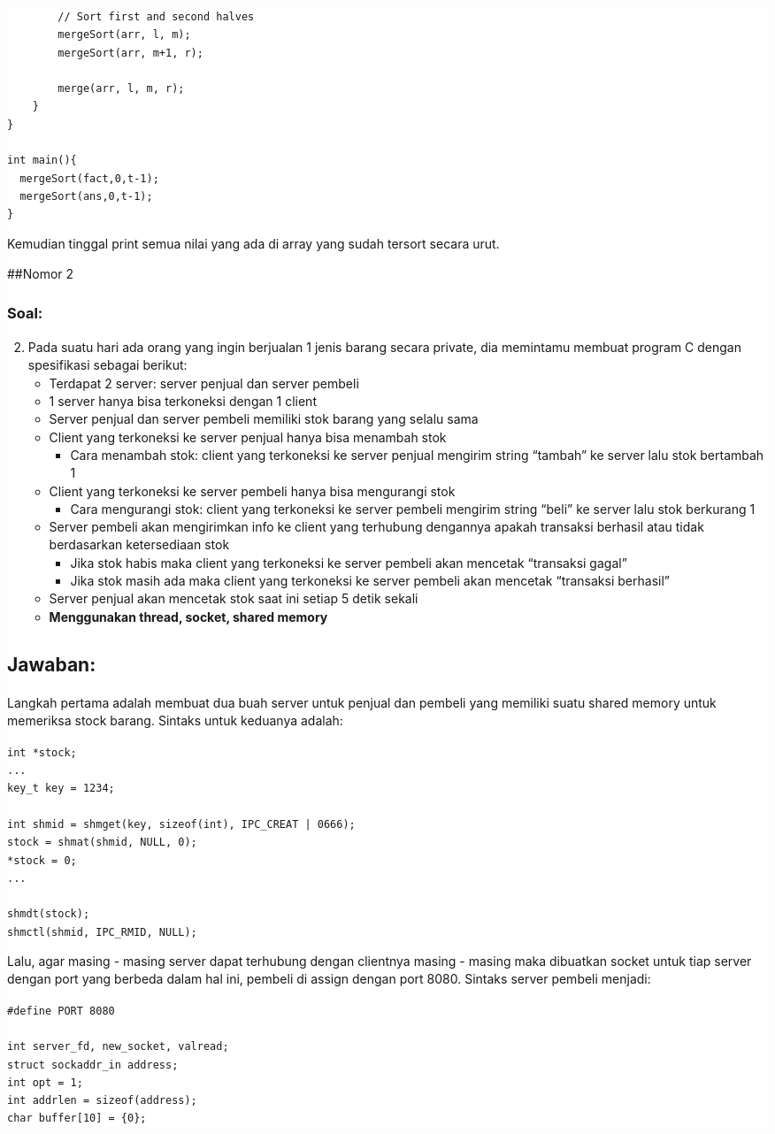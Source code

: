 ```
        // Sort first and second halves 
        mergeSort(arr, l, m); 
        mergeSort(arr, m+1, r); 
  
        merge(arr, l, m, r); 
    } 
} 

int main(){
  mergeSort(fact,0,t-1);
  mergeSort(ans,0,t-1);
}
```
Kemudian tinggal print semua nilai yang ada di array yang sudah tersort secara urut.

##Nomor 2
### Soal:
2. Pada suatu hari ada orang yang ingin berjualan 1 jenis barang secara private, dia memintamu membuat program C dengan spesifikasi sebagai berikut:
	* Terdapat 2 server: server penjual dan server pembeli 
	* 1 server hanya bisa terkoneksi dengan 1 client
	* Server penjual dan server pembeli memiliki stok barang yang selalu sama
	* Client yang terkoneksi ke server penjual hanya bisa menambah stok
		* Cara menambah stok: client yang terkoneksi ke server penjual mengirim string “tambah” ke server lalu stok bertambah 1
	* Client yang terkoneksi ke server pembeli hanya bisa mengurangi stok
		* Cara mengurangi stok: client yang terkoneksi ke server pembeli mengirim string “beli” ke server lalu stok berkurang 1
	* Server pembeli akan mengirimkan info ke client yang terhubung dengannya apakah transaksi berhasil atau tidak berdasarkan ketersediaan stok
		* Jika stok habis maka client yang terkoneksi ke server pembeli akan mencetak “transaksi gagal”
		* Jika stok masih ada maka client yang terkoneksi ke server pembeli akan mencetak “transaksi berhasil”
	* Server penjual akan mencetak stok saat ini setiap 5 detik sekali
	* __Menggunakan thread, socket, shared memory__

## Jawaban:
Langkah pertama adalah membuat dua buah server untuk penjual dan pembeli yang memiliki suatu shared memory untuk memeriksa stock barang. Sintaks untuk keduanya adalah:
```
int *stock;
...
key_t key = 1234;

int shmid = shmget(key, sizeof(int), IPC_CREAT | 0666);
stock = shmat(shmid, NULL, 0);
*stock = 0;
...

shmdt(stock);
shmctl(shmid, IPC_RMID, NULL);
```
Lalu, agar masing - masing server dapat terhubung dengan clientnya masing - masing maka dibuatkan socket untuk tiap server dengan port yang berbeda dalam hal ini, pembeli di assign dengan port 8080. Sintaks server pembeli menjadi:
```
#define PORT 8080

int server_fd, new_socket, valread;
struct sockaddr_in address;
int opt = 1;
int addrlen = sizeof(address);
char buffer[10] = {0};
```